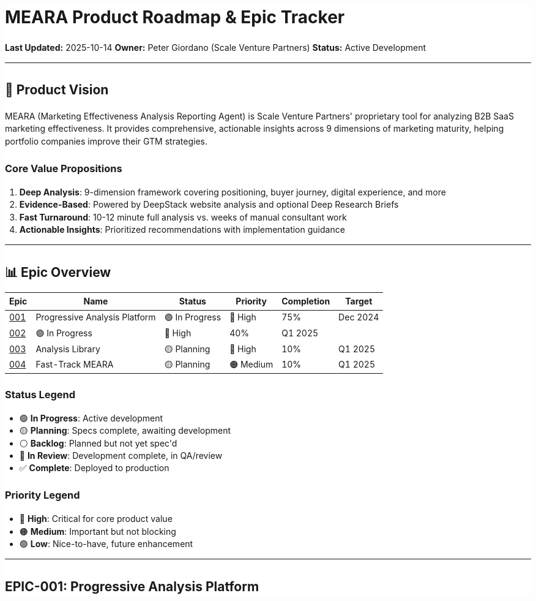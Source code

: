 # MEARA Product Roadmap & Epic Tracker

**Last Updated:** 2025-10-14
**Owner:** Peter Giordano (Scale Venture Partners)
**Status:** Active Development

---

## 🎯 Product Vision

MEARA (Marketing Effectiveness Analysis Reporting Agent) is Scale Venture Partners' proprietary tool for analyzing B2B SaaS marketing effectiveness. It provides comprehensive, actionable insights across 9 dimensions of marketing maturity, helping portfolio companies improve their GTM strategies.

### Core Value Propositions
1. **Deep Analysis**: 9-dimension framework covering positioning, buyer journey, digital experience, and more
2. **Evidence-Based**: Powered by DeepStack website analysis and optional Deep Research Briefs
3. **Fast Turnaround**: 10-12 minute full analysis vs. weeks of manual consultant work
4. **Actionable Insights**: Prioritized recommendations with implementation guidance

---

## 📊 Epic Overview

| Epic | Name | Status | Priority | Completion | Target |
|------|------|--------|----------|------------|--------|
| [001](#epic-001-progressive-analysis-platform) | Progressive Analysis Platform | 🟢 In Progress | 🔴 High | 75% | Dec 2024 |
| [002](#epic-002-interactive-dashboard) | 🟢 In Progress | 🔴 High | 40% | Q1 2025 |
| [003](#epic-003-analysis-library) | Analysis Library | 🟡 Planning | 🔴 High | 10% | Q1 2025 |
| [004](#epic-004-fast-track-meara) | Fast-Track MEARA | 🟡 Planning | 🟠 Medium | 10% | Q1 2025 |

### Status Legend
- 🟢 **In Progress**: Active development
- 🟡 **Planning**: Specs complete, awaiting development
- ⚪ **Backlog**: Planned but not yet spec'd
- 🔵 **In Review**: Development complete, in QA/review
- ✅ **Complete**: Deployed to production

### Priority Legend
- 🔴 **High**: Critical for core product value
- 🟠 **Medium**: Important but not blocking
- 🟢 **Low**: Nice-to-have, future enhancement

---

## EPIC-001: Progressive Analysis Platform
